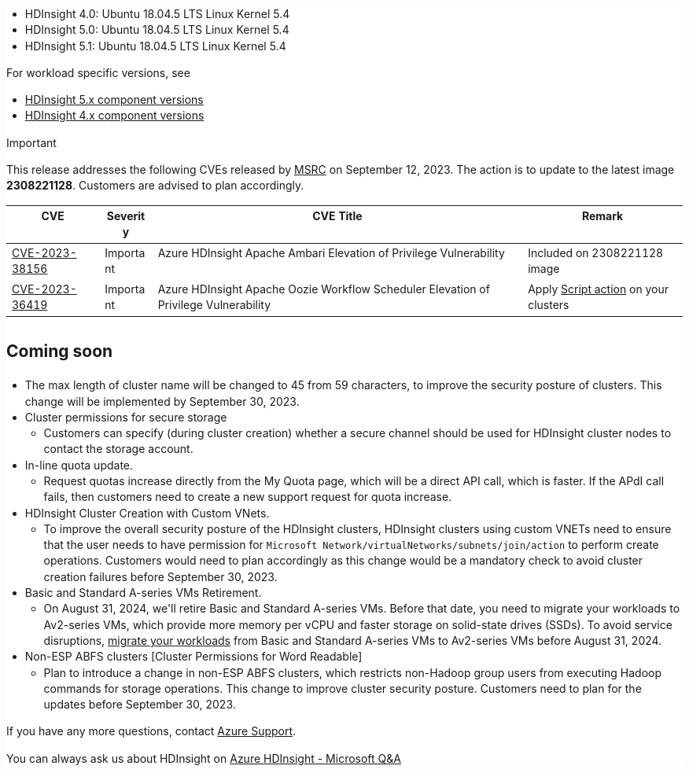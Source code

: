 * HDInsight 4.0: Ubuntu 18.04.5 LTS Linux Kernel 5.4
* HDInsight 5.0: Ubuntu 18.04.5 LTS Linux Kernel 5.4
* HDInsight 5.1: Ubuntu 18.04.5 LTS Linux Kernel 5.4

For workload specific versions, see 

* [HDInsight 5.x component versions](./hdinsight-5x-component-versioning.md)
* [HDInsight 4.x component versions](./hdinsight-40-component-versioning.md)

> [!IMPORTANT]
> This release addresses the following CVEs released by [MSRC](https://msrc.microsoft.com/update-guide/vulnerability) on September 12, 2023. The action is to update to the latest image **2308221128**. Customers are advised to plan accordingly. 

| CVE | Severity| CVE Title| Remark |
| - | - | - | - | 
| [CVE-2023-38156](https://msrc.microsoft.com/update-guide/vulnerability/CVE-2023-38156) |	Important | Azure HDInsight Apache Ambari Elevation of Privilege Vulnerability |Included on 2308221128 image |
| [CVE-2023-36419](https://msrc.microsoft.com/update-guide/vulnerability/CVE-2023-36419) | Important | Azure HDInsight Apache Oozie Workflow Scheduler Elevation of Privilege Vulnerability | Apply [Script action](https://hdiconfigactions2.blob.core.windows.net/msrc-script/script_action.sh) on your clusters |

## Coming soon

* The max length of cluster name will be changed to 45 from 59 characters, to improve the security posture of clusters. This change will be implemented by September 30, 2023.
* Cluster permissions for secure storage  
  * Customers can specify (during cluster creation) whether a secure channel should be used for HDInsight cluster nodes to contact the storage account. 
* In-line quota update.
   * Request quotas increase directly from the My Quota page, which will be a direct API call, which is faster. If the APdI call fails, then customers need to create a new support request for quota increase.
* HDInsight Cluster Creation with Custom VNets.
  * To improve the overall security posture of the HDInsight clusters, HDInsight clusters using custom VNETs need to ensure that the user needs to have permission for `Microsoft Network/virtualNetworks/subnets/join/action` to perform create operations. Customers would need to plan accordingly as this change would be a mandatory check to avoid cluster creation failures before September 30, 2023. 
* Basic and Standard A-series VMs Retirement.
   * On August 31, 2024, we'll retire Basic and Standard A-series VMs. Before that date, you need to migrate your workloads to Av2-series VMs, which provide more memory per vCPU and faster storage on solid-state drives (SSDs). To avoid service disruptions, [migrate your workloads](https://aka.ms/Av1retirement) from Basic and Standard A-series VMs to Av2-series VMs before August 31, 2024.
* Non-ESP ABFS clusters [Cluster Permissions for Word Readable] 
  * Plan to introduce a change in non-ESP ABFS clusters, which restricts non-Hadoop group users from executing Hadoop commands for storage operations. This change to improve cluster security posture. Customers need to plan for the updates before September 30, 2023. 

If you have any more questions, contact [Azure Support](https://ms.portal.azure.com/#view/Microsoft_Azure_Support/HelpAndSupportBlade/~/overview).

You can always ask us about HDInsight on [Azure HDInsight - Microsoft Q&A](/answers/tags/168/azure-hdinsight)
